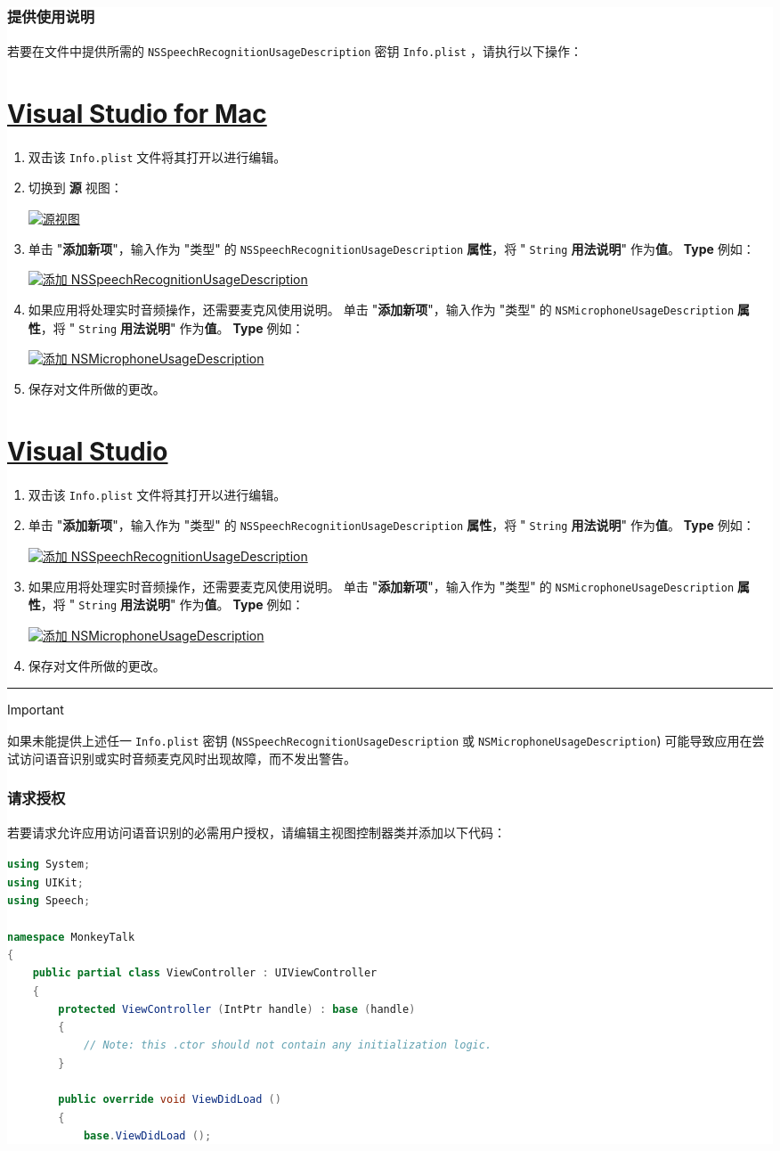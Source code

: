 ### <a name="providing-a-usage-description"></a>提供使用说明

若要在文件中提供所需的 `NSSpeechRecognitionUsageDescription` 密钥 `Info.plist` ，请执行以下操作：

# <a name="visual-studio-for-mac"></a>[Visual Studio for Mac](#tab/macos)

1. 双击该 `Info.plist` 文件将其打开以进行编辑。
2. 切换到 **源** 视图： 

    [![源视图](speech-images/speech02.png)](speech-images/speech02.png#lightbox)
3. 单击 "**添加新项**"，输入作为 "类型" 的 `NSSpeechRecognitionUsageDescription` **属性**，将 " `String` **用法说明**" 作为**值**。 **Type** 例如： 

    [![添加 NSSpeechRecognitionUsageDescription](speech-images/speech03.png)](speech-images/speech03.png#lightbox)
4. 如果应用将处理实时音频操作，还需要麦克风使用说明。 单击 "**添加新项**"，输入作为 "类型" 的 `NSMicrophoneUsageDescription` **属性**，将 " `String` **用法说明**" 作为**值**。 **Type** 例如： 

    [![添加 NSMicrophoneUsageDescription](speech-images/speech04.png)](speech-images/speech04.png#lightbox)
5. 保存对文件所做的更改。

# <a name="visual-studio"></a>[Visual Studio](#tab/windows)

1. 双击该 `Info.plist` 文件将其打开以进行编辑。
2. 单击 "**添加新项**"，输入作为 "类型" 的 `NSSpeechRecognitionUsageDescription` **属性**，将 " `String` **用法说明**" 作为**值**。 **Type** 例如： 

    [![添加 NSSpeechRecognitionUsageDescription](speech-images/speech03w.png)](speech-images/speech03w.png#lightbox)
3. 如果应用将处理实时音频操作，还需要麦克风使用说明。 单击 "**添加新项**"，输入作为 "类型" 的 `NSMicrophoneUsageDescription` **属性**，将 " `String` **用法说明**" 作为**值**。 **Type** 例如： 

    [![添加 NSMicrophoneUsageDescription](speech-images/speech04w.png)](speech-images/speech04w.png#lightbox)
4. 保存对文件所做的更改。

-----

> [!IMPORTANT]
> 如果未能提供上述任一 `Info.plist` 密钥 (`NSSpeechRecognitionUsageDescription` 或 `NSMicrophoneUsageDescription`) 可能导致应用在尝试访问语音识别或实时音频麦克风时出现故障，而不发出警告。

### <a name="requesting-authorization"></a>请求授权

若要请求允许应用访问语音识别的必需用户授权，请编辑主视图控制器类并添加以下代码：

```csharp
using System;
using UIKit;
using Speech;

namespace MonkeyTalk
{
    public partial class ViewController : UIViewController
    {
        protected ViewController (IntPtr handle) : base (handle)
        {
            // Note: this .ctor should not contain any initialization logic.
        }

        public override void ViewDidLoad ()
        {
            base.ViewDidLoad ();

```